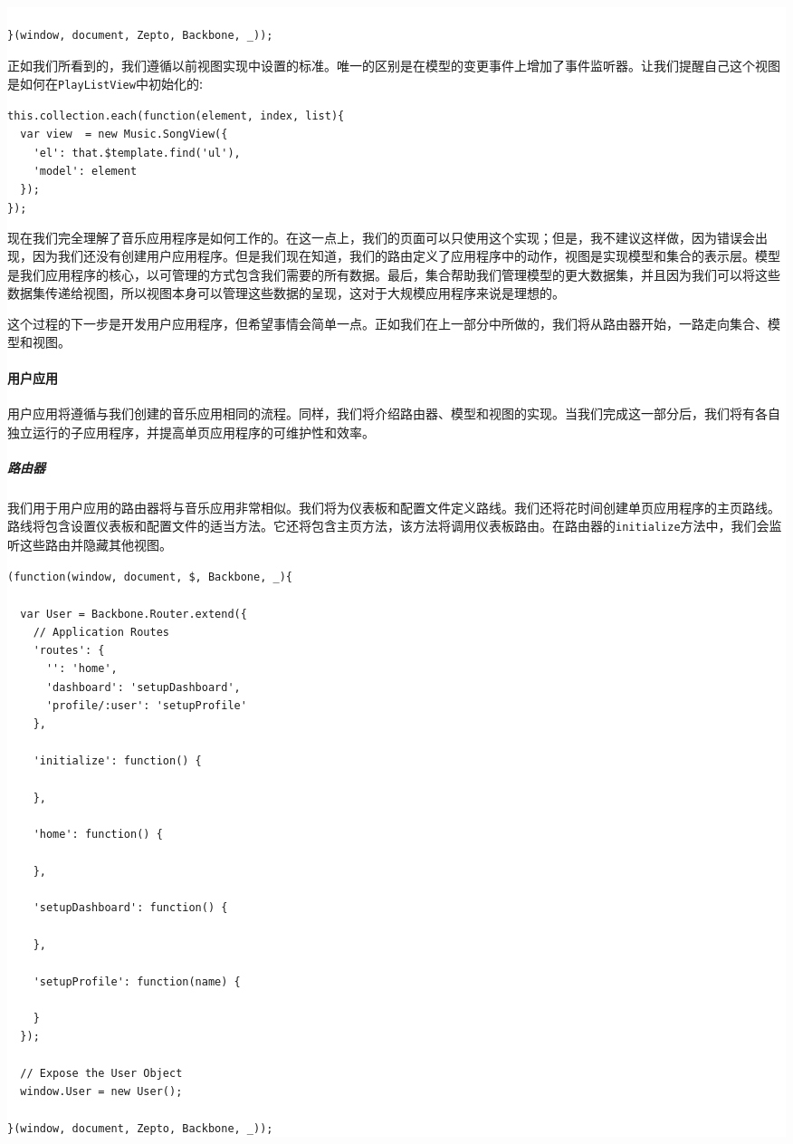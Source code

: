 ```html

}(window, document, Zepto, Backbone, _));
```

正如我们所看到的，我们遵循以前视图实现中设置的标准。唯一的区别是在模型的变更事件上增加了事件监听器。让我们提醒自己这个视图是如何在`PlayListView`中初始化的:

```html
this.collection.each(function(element, index, list){
  var view  = new Music.SongView({
    'el': that.$template.find('ul'),
    'model': element
  });
});
```

现在我们完全理解了音乐应用程序是如何工作的。在这一点上，我们的页面可以只使用这个实现；但是，我不建议这样做，因为错误会出现，因为我们还没有创建用户应用程序。但是我们现在知道，我们的路由定义了应用程序中的动作，视图是实现模型和集合的表示层。模型是我们应用程序的核心，以可管理的方式包含我们需要的所有数据。最后，集合帮助我们管理模型的更大数据集，并且因为我们可以将这些数据集传递给视图，所以视图本身可以管理这些数据的呈现，这对于大规模应用程序来说是理想的。

这个过程的下一步是开发用户应用程序，但希望事情会简单一点。正如我们在上一部分中所做的，我们将从路由器开始，一路走向集合、模型和视图。

#### 用户应用

用户应用将遵循与我们创建的音乐应用相同的流程。同样，我们将介绍路由器、模型和视图的实现。当我们完成这一部分后，我们将有各自独立运行的子应用程序，并提高单页应用程序的可维护性和效率。

##### 路由器

我们用于用户应用的路由器将与音乐应用非常相似。我们将为仪表板和配置文件定义路线。我们还将花时间创建单页应用程序的主页路线。路线将包含设置仪表板和配置文件的适当方法。它还将包含主页方法，该方法将调用仪表板路由。在路由器的`initialize`方法中，我们会监听这些路由并隐藏其他视图。

```html
(function(window, document, $, Backbone, _){

  var User = Backbone.Router.extend({
    // Application Routes
    'routes': {
      '': 'home',
      'dashboard': 'setupDashboard',
      'profile/:user': 'setupProfile'
    },

    'initialize': function() {

    },

    'home': function() {

    },

    'setupDashboard': function() {

    },

    'setupProfile': function(name) {

    }
  });

  // Expose the User Object
  window.User = new User();

}(window, document, Zepto, Backbone, _));
```
